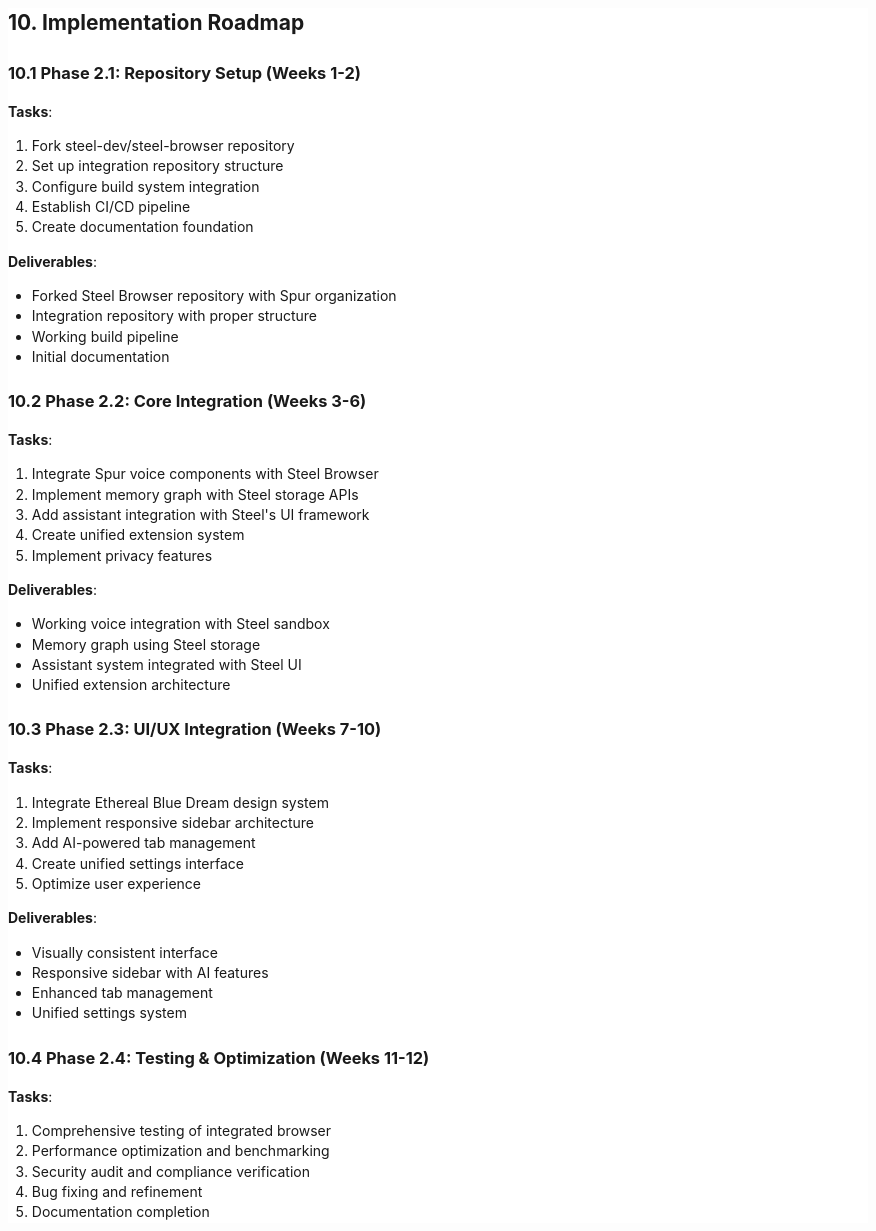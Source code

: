 ## 10. Implementation Roadmap

### 10.1 Phase 2.1: Repository Setup (Weeks 1-2)

**Tasks**:
1. Fork steel-dev/steel-browser repository
2. Set up integration repository structure
3. Configure build system integration
4. Establish CI/CD pipeline
5. Create documentation foundation

**Deliverables**:
- Forked Steel Browser repository with Spur organization
- Integration repository with proper structure
- Working build pipeline
- Initial documentation

### 10.2 Phase 2.2: Core Integration (Weeks 3-6)

**Tasks**:
1. Integrate Spur voice components with Steel Browser
2. Implement memory graph with Steel storage APIs
3. Add assistant integration with Steel's UI framework
4. Create unified extension system
5. Implement privacy features

**Deliverables**:
- Working voice integration with Steel sandbox
- Memory graph using Steel storage
- Assistant system integrated with Steel UI
- Unified extension architecture

### 10.3 Phase 2.3: UI/UX Integration (Weeks 7-10)

**Tasks**:
1. Integrate Ethereal Blue Dream design system
2. Implement responsive sidebar architecture
3. Add AI-powered tab management
4. Create unified settings interface
5. Optimize user experience

**Deliverables**:
- Visually consistent interface
- Responsive sidebar with AI features
- Enhanced tab management
- Unified settings system

### 10.4 Phase 2.4: Testing & Optimization (Weeks 11-12)

**Tasks**:
1. Comprehensive testing of integrated browser
2. Performance optimization and benchmarking
3. Security audit and compliance verification
4. Bug fixing and refinement
5. Documentation completion
